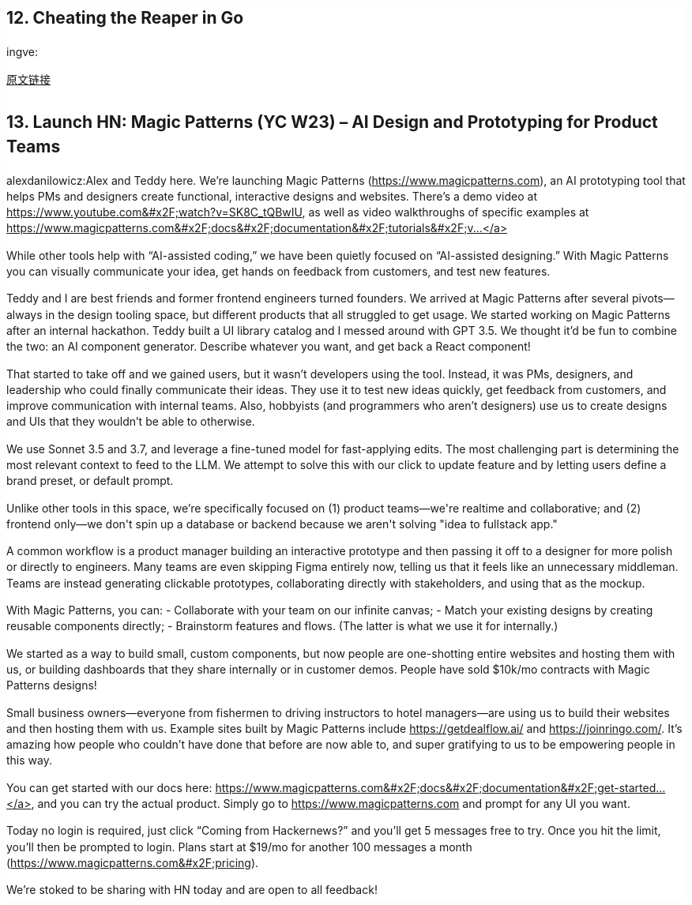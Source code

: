## 12. Cheating the Reaper in Go

ingve:

[原文链接](https://mcyoung.xyz/2025/04/21/go-arenas/)

## 13. Launch HN: Magic Patterns (YC W23) – AI Design and Prototyping for Product Teams

alexdanilowicz:Alex and Teddy here. We’re launching Magic Patterns (<a href="https:&#x2F;&#x2F;www.magicpatterns.com">https:&#x2F;&#x2F;www.magicpatterns.com</a>), an AI prototyping tool that helps PMs and designers create functional, interactive designs and websites. There’s a demo video at <a href="https:&#x2F;&#x2F;www.youtube.com&#x2F;watch?v=SK8C_tQBwIU" rel="nofollow">https:&#x2F;&#x2F;www.youtube.com&#x2F;watch?v=SK8C_tQBwIU</a>, as well as video walkthroughs of specific examples at <a href="https:&#x2F;&#x2F;www.magicpatterns.com&#x2F;docs&#x2F;documentation&#x2F;tutorials&#x2F;video-tutorials">https:&#x2F;&#x2F;www.magicpatterns.com&#x2F;docs&#x2F;documentation&#x2F;tutorials&#x2F;v...</a><p>While other tools help with “AI-assisted coding,” we have been quietly focused on “AI-assisted designing.” With Magic Patterns you can visually communicate your idea, get hands on feedback from customers, and test new features.<p>Teddy and I are best friends and former frontend engineers turned founders. We arrived at Magic Patterns after several pivots—always in the design tooling space, but different products that all struggled to get usage. We started working on Magic Patterns after an internal hackathon. Teddy built a UI library catalog and I messed around with GPT 3.5. We thought it’d be fun to combine the two: an AI component generator. Describe whatever you want, and get back a React component!<p>That started to take off and we gained users, but it wasn’t developers using the tool. Instead, it was PMs, designers, and leadership who could finally communicate their ideas. They use it to test new ideas quickly, get feedback from customers, and improve communication with internal teams. Also, hobbyists (and programmers who aren’t designers) use us to create designs and UIs that they wouldn’t be able to otherwise.<p>We use Sonnet 3.5 and 3.7, and leverage a fine-tuned model for fast-applying edits. The most challenging part is determining the most relevant context to feed to the LLM. We attempt to solve this with our click to update feature and by letting users define a brand preset, or default prompt.<p>Unlike other tools in this space, we’re specifically focused on (1) product teams—we&#x27;re realtime and collaborative; and (2) frontend only—we don&#x27;t spin up a database or backend because we aren&#x27;t solving &quot;idea to fullstack app.&quot;<p>A common workflow is a product manager building an interactive prototype and then passing it off to a designer for more polish or directly to engineers. Many teams are even skipping Figma entirely now, telling us that it feels like an unnecessary middleman. Teams are instead generating clickable prototypes, collaborating directly with stakeholders, and using that as the mockup.<p>With Magic Patterns, you can: - Collaborate with your team on our infinite canvas; - Match your existing designs by creating reusable components directly; - Brainstorm features and flows. (The latter is what we use it for internally.)<p>We started as a way to build small, custom components, but now people are one-shotting entire
websites and hosting them with us, or building dashboards that they share internally or in customer demos. People have sold $10k&#x2F;mo contracts with Magic Patterns designs!<p>Small business owners—everyone from fishermen to driving instructors to hotel managers—are using us to build their websites and then hosting them with us. Example sites built by Magic Patterns include <a href="https:&#x2F;&#x2F;getdealflow.ai&#x2F;" rel="nofollow">https:&#x2F;&#x2F;getdealflow.ai&#x2F;</a> and <a href="https:&#x2F;&#x2F;joinringo.com&#x2F;" rel="nofollow">https:&#x2F;&#x2F;joinringo.com&#x2F;</a>. It’s amazing how people who couldn’t have done that before are now able to, and super gratifying to us to be empowering people in this way.<p>You can get started with our docs here: <a href="https:&#x2F;&#x2F;www.magicpatterns.com&#x2F;docs&#x2F;documentation&#x2F;get-started&#x2F;introduction">https:&#x2F;&#x2F;www.magicpatterns.com&#x2F;docs&#x2F;documentation&#x2F;get-started...</a>, and you can try the actual product. Simply go to <a href="https:&#x2F;&#x2F;www.magicpatterns.com">https:&#x2F;&#x2F;www.magicpatterns.com</a> and prompt for any UI you want.<p>Today no login is required, just click “Coming from Hackernews?” and you’ll get 5 messages free to try. Once you hit the limit, you’ll then be prompted to login. Plans start at $19&#x2F;mo for another 100 messages a month (<a href="https:&#x2F;&#x2F;www.magicpatterns.com&#x2F;pricing">https:&#x2F;&#x2F;www.magicpatterns.com&#x2F;pricing</a>).<p>We’re stoked to be sharing with HN today and are open to all feedback!
